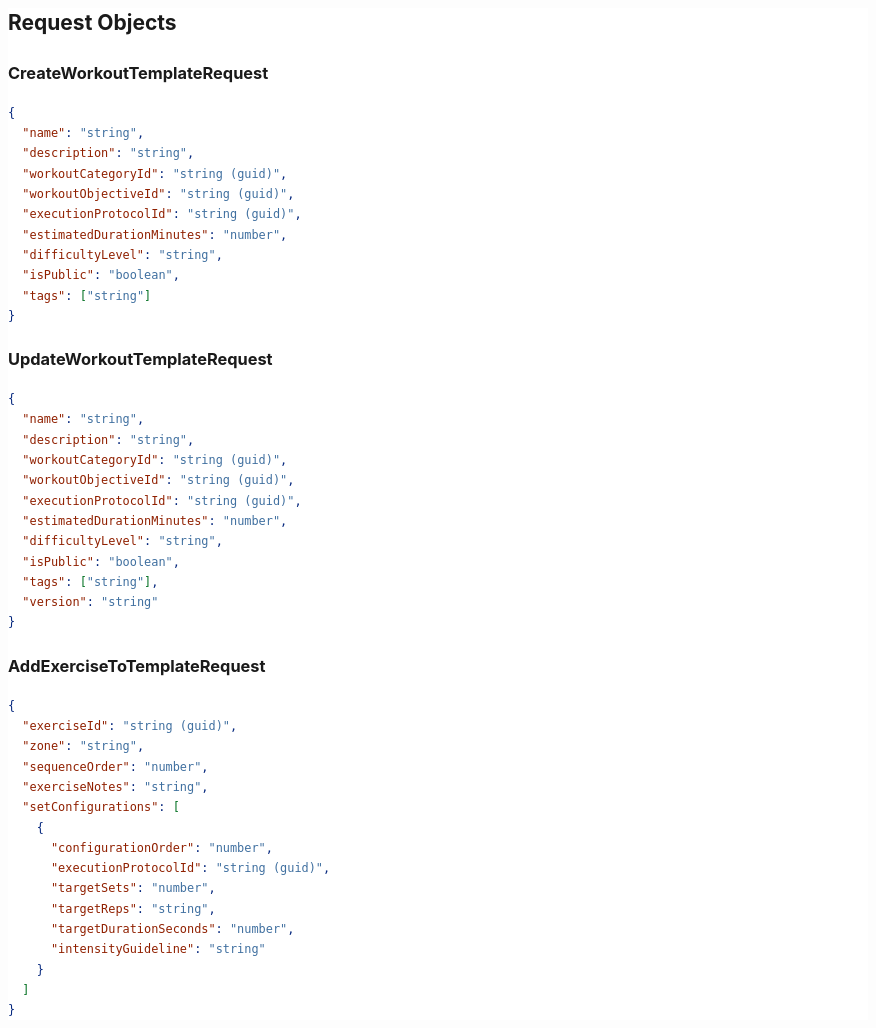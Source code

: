 ## Request Objects

### CreateWorkoutTemplateRequest
```json
{
  "name": "string",
  "description": "string",
  "workoutCategoryId": "string (guid)",
  "workoutObjectiveId": "string (guid)",
  "executionProtocolId": "string (guid)",
  "estimatedDurationMinutes": "number",
  "difficultyLevel": "string",
  "isPublic": "boolean",
  "tags": ["string"]
}
```

### UpdateWorkoutTemplateRequest
```json
{
  "name": "string",
  "description": "string",
  "workoutCategoryId": "string (guid)",
  "workoutObjectiveId": "string (guid)",
  "executionProtocolId": "string (guid)",
  "estimatedDurationMinutes": "number",
  "difficultyLevel": "string",
  "isPublic": "boolean",
  "tags": ["string"],
  "version": "string"
}
```

### AddExerciseToTemplateRequest
```json
{
  "exerciseId": "string (guid)",
  "zone": "string",
  "sequenceOrder": "number",
  "exerciseNotes": "string",
  "setConfigurations": [
    {
      "configurationOrder": "number",
      "executionProtocolId": "string (guid)",
      "targetSets": "number",
      "targetReps": "string",
      "targetDurationSeconds": "number",
      "intensityGuideline": "string"
    }
  ]
}
```
